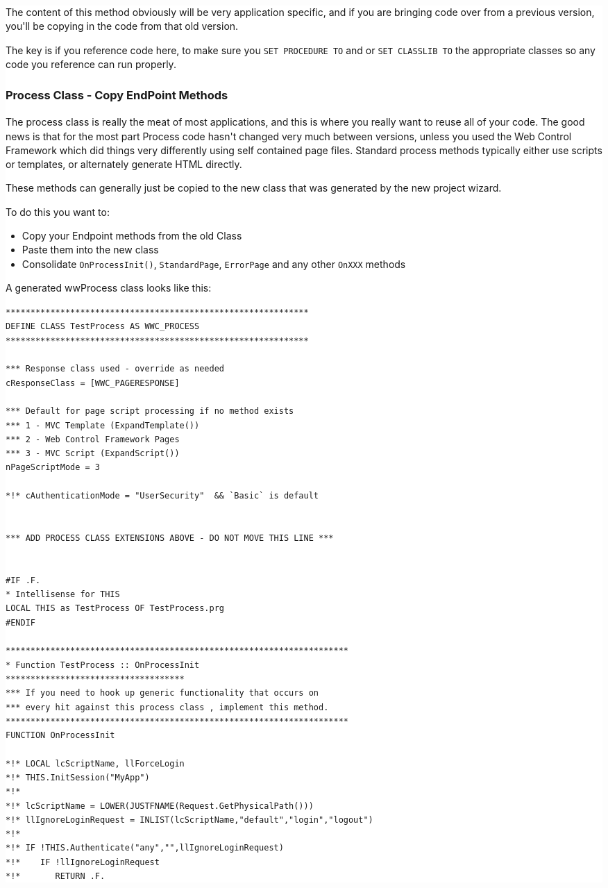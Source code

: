 The content of this method obviously will be very application specific, and if you are bringing code over from a previous version, you'll be copying in the code from that old version.

The key is if you reference code here, to make sure you `SET PROCEDURE TO` and or `SET CLASSLIB TO` the appropriate classes so any code you reference can run properly.

### Process Class - Copy EndPoint Methods
The process class is really the meat of most applications, and this is where you really want to reuse all of your code. The good news is that for the most part Process code hasn't changed very much between versions, unless you used the Web Control Framework which did things very differently using self contained page files. Standard process methods typically either use scripts or templates, or alternately generate HTML directly. 

These methods can generally just be copied to the new class that was generated by the new project wizard.

To do this you want to:

* Copy your Endpoint methods from the old Class
* Paste them into the new class
* Consolidate `OnProcessInit()`, `StandardPage`, `ErrorPage` and any other `OnXXX` methods

A generated wwProcess class looks like this:

```foxpro
*************************************************************
DEFINE CLASS TestProcess AS WWC_PROCESS
*************************************************************

*** Response class used - override as needed
cResponseClass = [WWC_PAGERESPONSE]

*** Default for page script processing if no method exists
*** 1 - MVC Template (ExpandTemplate()) 
*** 2 - Web Control Framework Pages
*** 3 - MVC Script (ExpandScript())
nPageScriptMode = 3

*!* cAuthenticationMode = "UserSecurity"  && `Basic` is default


*** ADD PROCESS CLASS EXTENSIONS ABOVE - DO NOT MOVE THIS LINE ***


#IF .F.
* Intellisense for THIS
LOCAL THIS as TestProcess OF TestProcess.prg
#ENDIF
 
*********************************************************************
* Function TestProcess :: OnProcessInit
************************************
*** If you need to hook up generic functionality that occurs on
*** every hit against this process class , implement this method.
*********************************************************************
FUNCTION OnProcessInit

*!* LOCAL lcScriptName, llForceLogin
*!*	THIS.InitSession("MyApp")
*!*
*!*	lcScriptName = LOWER(JUSTFNAME(Request.GetPhysicalPath()))
*!*	llIgnoreLoginRequest = INLIST(lcScriptName,"default","login","logout")
*!*
*!*	IF !THIS.Authenticate("any","",llIgnoreLoginRequest) 
*!*	   IF !llIgnoreLoginRequest
*!*		  RETURN .F.
```